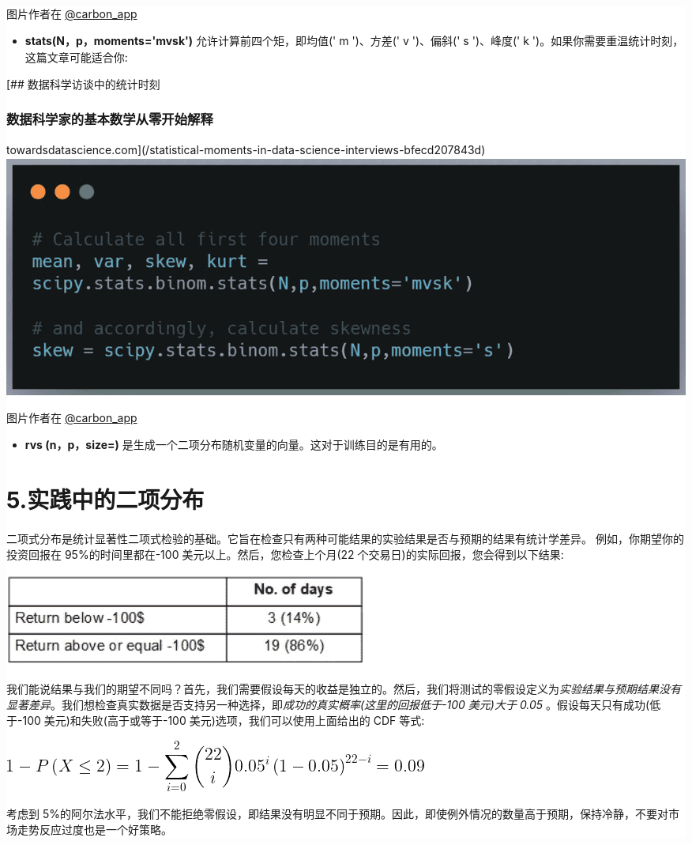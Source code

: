 图片作者在 [@carbon_app](https://twitter.com/carbon_app)

*   **stats(N，p，moments='mvsk')** 允许计算前四个矩，即均值(' m ')、方差(' v ')、偏斜(' s ')、峰度(' k ')。如果你需要重温统计时刻，这篇文章可能适合你:

[](/statistical-moments-in-data-science-interviews-bfecd207843d) [## 数据科学访谈中的统计时刻

### 数据科学家的基本数学从零开始解释

towardsdatascience.com](/statistical-moments-in-data-science-interviews-bfecd207843d) ![](img/d20e0ef8637c65ad384cddb701c6484f.png)

图片作者在 [@carbon_app](https://twitter.com/carbon_app)

*   **rvs (n，p，size=)** 是生成一个二项分布随机变量的向量。这对于训练目的是有用的。

# 5.实践中的二项分布

二项式分布是统计显著性二项式检验的基础。它旨在检查只有两种可能结果的实验结果是否与预期的结果有统计学差异。
例如，你期望你的投资回报在 95%的时间里都在-100 美元以上。然后，您检查上个月(22 个交易日)的实际回报，您会得到以下结果:

![](img/0355c9814ac2d4699a4cbf7f96ed42f3.png)

我们能说结果与我们的期望不同吗？首先，我们需要假设每天的收益是独立的。然后，我们将测试的零假设定义为*实验结果与预期结果没有显著差异*。我们想检查真实数据是否支持另一种选择，即*成功的真实概率(这里的回报低于-100 美元)大于 0.05* 。假设每天只有成功(低于-100 美元)和失败(高于或等于-100 美元)选项，我们可以使用上面给出的 CDF 等式:

![](img/ae9995d2e15e97de603bcc1cab65110c.png)

考虑到 5%的阿尔法水平，我们不能拒绝零假设，即结果没有明显不同于预期。因此，即使例外情况的数量高于预期，保持冷静，不要对市场走势反应过度也是一个好策略。
